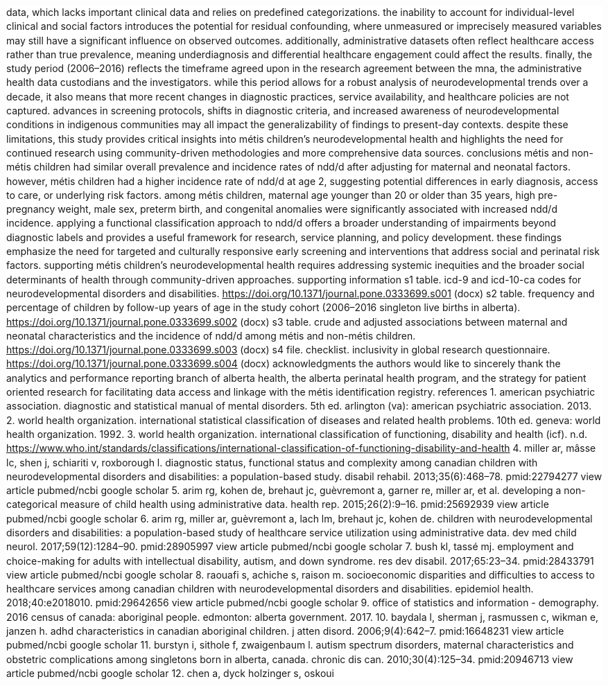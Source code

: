 data, which lacks important clinical data and relies on predefined categorizations. the inability to account for individual-level clinical and social factors introduces the potential for residual confounding, where unmeasured or imprecisely measured variables may still have a significant influence on observed outcomes. additionally, administrative datasets often reflect healthcare access rather than true prevalence, meaning underdiagnosis and differential healthcare engagement could affect the results. finally, the study period (2006–2016) reflects the timeframe agreed upon in the research agreement between the mna, the administrative health data custodians and the investigators. while this period allows for a robust analysis of neurodevelopmental trends over a decade, it also means that more recent changes in diagnostic practices, service availability, and healthcare policies are not captured. advances in screening protocols, shifts in diagnostic criteria, and increased awareness of neurodevelopmental conditions in indigenous communities may all impact the generalizability of findings to present-day contexts. despite these limitations, this study provides critical insights into métis children’s neurodevelopmental health and highlights the need for continued research using community-driven methodologies and more comprehensive data sources. conclusions métis and non-métis children had similar overall prevalence and incidence rates of ndd/d after adjusting for maternal and neonatal factors. however, métis children had a higher incidence rate of ndd/d at age 2, suggesting potential differences in early diagnosis, access to care, or underlying risk factors. among métis children, maternal age younger than 20 or older than 35 years, high pre-pregnancy weight, male sex, preterm birth, and congenital anomalies were significantly associated with increased ndd/d incidence. applying a functional classification approach to ndd/d offers a broader understanding of impairments beyond diagnostic labels and provides a useful framework for research, service planning, and policy development. these findings emphasize the need for targeted and culturally responsive early screening and interventions that address social and perinatal risk factors. supporting métis children’s neurodevelopmental health requires addressing systemic inequities and the broader social determinants of health through community-driven approaches. supporting information s1 table. icd-9 and icd-10-ca codes for neurodevelopmental disorders and disabilities. https://doi.org/10.1371/journal.pone.0333699.s001 (docx) s2 table. frequency and percentage of children by follow-up years of age in the study cohort (2006–2016 singleton live births in alberta). https://doi.org/10.1371/journal.pone.0333699.s002 (docx) s3 table. crude and adjusted associations between maternal and neonatal characteristics and the incidence of ndd/d among métis and non-métis children. https://doi.org/10.1371/journal.pone.0333699.s003 (docx) s4 file. checklist. inclusivity in global research questionnaire. https://doi.org/10.1371/journal.pone.0333699.s004 (docx) acknowledgments the authors would like to sincerely thank the analytics and performance reporting branch of alberta health, the alberta perinatal health program, and the strategy for patient oriented research for facilitating data access and linkage with the métis identification registry. references 1. american psychiatric association. diagnostic and statistical manual of mental disorders. 5th ed. arlington (va): american psychiatric association. 2013. 2. world health organization. international statistical classification of diseases and related health problems. 10th ed. geneva: world health organization. 1992. 3. world health organization. international classification of functioning, disability and health (icf). n.d. https://www.who.int/standards/classifications/international-classification-of-functioning-disability-and-health 4. miller ar, mâsse lc, shen j, schiariti v, roxborough l. diagnostic status, functional status and complexity among canadian children with neurodevelopmental disorders and disabilities: a population-based study. disabil rehabil. 2013;35(6):468–78. pmid:22794277 view article pubmed/ncbi google scholar 5. arim rg, kohen de, brehaut jc, guèvremont a, garner re, miller ar, et al. developing a non-categorical measure of child health using administrative data. health rep. 2015;26(2):9–16. pmid:25692939 view article pubmed/ncbi google scholar 6. arim rg, miller ar, guèvremont a, lach lm, brehaut jc, kohen de. children with neurodevelopmental disorders and disabilities: a population-based study of healthcare service utilization using administrative data. dev med child neurol. 2017;59(12):1284–90. pmid:28905997 view article pubmed/ncbi google scholar 7. bush kl, tassé mj. employment and choice-making for adults with intellectual disability, autism, and down syndrome. res dev disabil. 2017;65:23–34. pmid:28433791 view article pubmed/ncbi google scholar 8. raouafi s, achiche s, raison m. socioeconomic disparities and difficulties to access to healthcare services among canadian children with neurodevelopmental disorders and disabilities. epidemiol health. 2018;40:e2018010. pmid:29642656 view article pubmed/ncbi google scholar 9. office of statistics and information - demography. 2016 census of canada: aboriginal people. edmonton: alberta government. 2017. 10. baydala l, sherman j, rasmussen c, wikman e, janzen h. adhd characteristics in canadian aboriginal children. j atten disord. 2006;9(4):642–7. pmid:16648231 view article pubmed/ncbi google scholar 11. burstyn i, sithole f, zwaigenbaum l. autism spectrum disorders, maternal characteristics and obstetric complications among singletons born in alberta, canada. chronic dis can. 2010;30(4):125–34. pmid:20946713 view article pubmed/ncbi google scholar 12. chen a, dyck holzinger s, oskoui